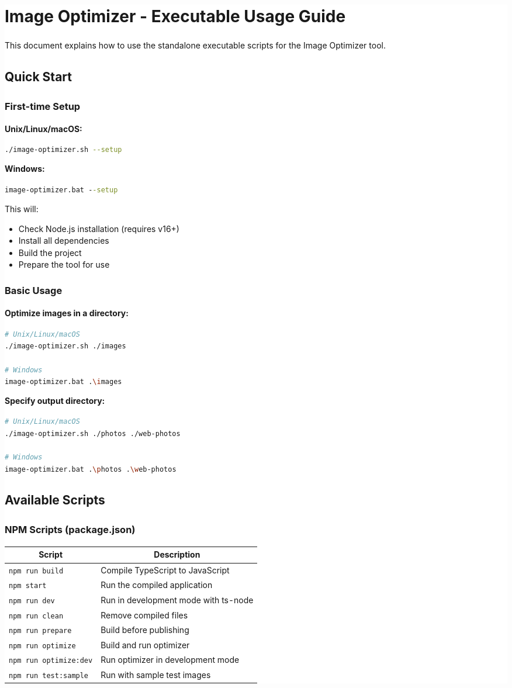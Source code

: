 # Image Optimizer - Executable Usage Guide

This document explains how to use the standalone executable scripts for the Image Optimizer tool.

## Quick Start

### First-time Setup

**Unix/Linux/macOS:**
```bash
./image-optimizer.sh --setup
```

**Windows:**
```cmd
image-optimizer.bat --setup
```

This will:
- Check Node.js installation (requires v16+)
- Install all dependencies
- Build the project
- Prepare the tool for use

### Basic Usage

**Optimize images in a directory:**
```bash
# Unix/Linux/macOS
./image-optimizer.sh ./images

# Windows
image-optimizer.bat .\images
```

**Specify output directory:**
```bash
# Unix/Linux/macOS
./image-optimizer.sh ./photos ./web-photos

# Windows
image-optimizer.bat .\photos .\web-photos
```

## Available Scripts

### NPM Scripts (package.json)

| Script | Description |
|--------|-------------|
| `npm run build` | Compile TypeScript to JavaScript |
| `npm start` | Run the compiled application |
| `npm run dev` | Run in development mode with ts-node |
| `npm run clean` | Remove compiled files |
| `npm run prepare` | Build before publishing |
| `npm run optimize` | Build and run optimizer |
| `npm run optimize:dev` | Run optimizer in development mode |
| `npm run test:sample` | Run with sample test images |